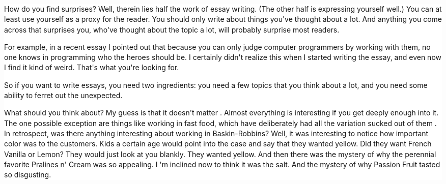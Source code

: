 
  

 How do you find surprises? Well, therein lies half
the work of essay writing. (The other half is expressing
yourself well.)
 You can at least
 use yourself as a
proxy for the reader. You should only write about things
you've thought about a lot. And anything you come across
that surprises you, who've thought about the topic a lot,
will probably surprise most readers.
   

  

 For example, in a recent essay I pointed out that because
you can only judge computer programmers by working with
them, no one knows
 in programming who the heroes should
be.
 I
 certainly
 didn't realize this when I
 started writing
the
 essay, and even now I find it kind of weird. That's
what you're looking for.
   

  

 So if you want to write essays, you need two ingredients:
 you need
 a few topics that you think about a lot, and
 you
need
 some ability to ferret out the unexpected.
   

  

 What should you think about? My guess is that it
doesn't matter
 . Almost everything is
 interesting if you get deeply
enough into it.
 The
 one possible exception
 are
 things
like working in fast food,
 which
 have deliberately had all
the variation sucked out of them
 .
 In retrospect, was there
anything interesting about working in Baskin\-Robbins?
Well, it was interesting
 to notice
 how important color was
to the customers. Kids a certain age would point into
the case and say that they wanted yellow. Did they want
French Vanilla or Lemon? They would just look at you
blankly. They wanted yellow. And then there was the
mystery of why the perennial favorite Pralines n' Cream
was so appealing. I
 'm inclined now to
 think it was the salt.
 And the mystery of why Passion Fruit tasted so disgusting.